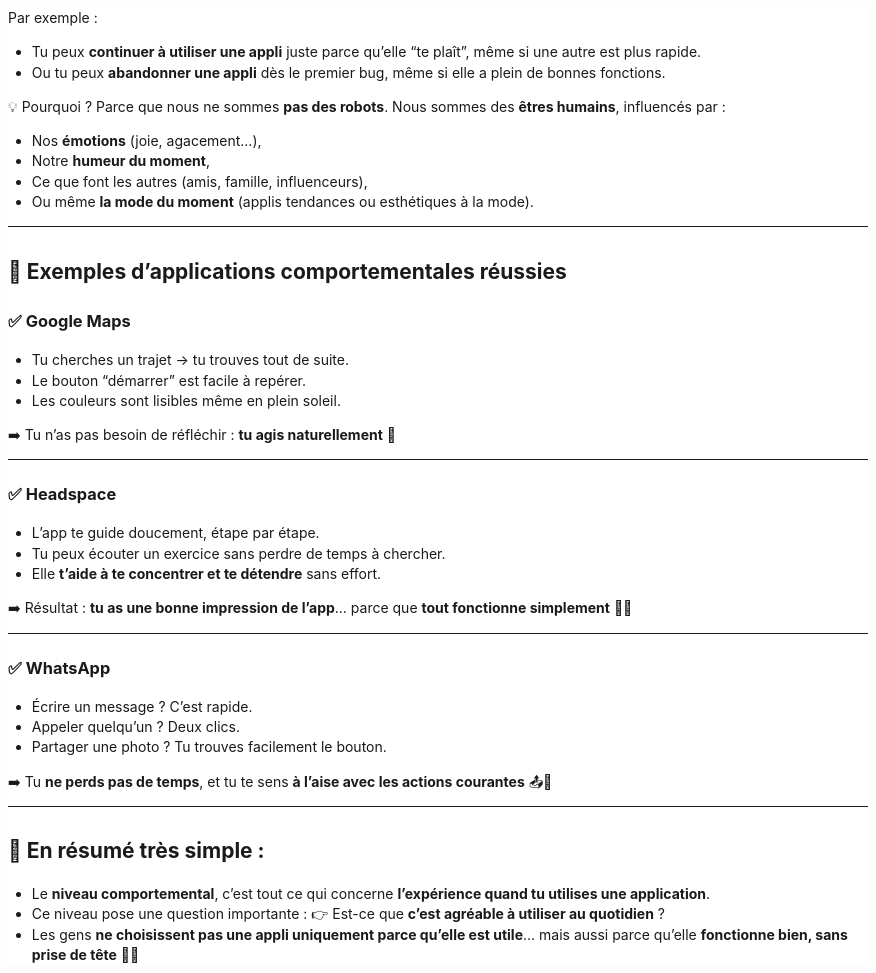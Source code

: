 Par exemple :

* Tu peux **continuer à utiliser une appli** juste parce qu’elle “te plaît”, même si une autre est plus rapide.
* Ou tu peux **abandonner une appli** dès le premier bug, même si elle a plein de bonnes fonctions.

💡 Pourquoi ? Parce que nous ne sommes **pas des robots**. Nous sommes des **êtres humains**, influencés par :

* Nos **émotions** (joie, agacement…),
* Notre **humeur du moment**,
* Ce que font les autres (amis, famille, influenceurs),
* Ou même **la mode du moment** (applis tendances ou esthétiques à la mode).

---

## 📲 Exemples d’applications comportementales réussies

### ✅ **Google Maps**

* Tu cherches un trajet → tu trouves tout de suite.
* Le bouton “démarrer” est facile à repérer.
* Les couleurs sont lisibles même en plein soleil.

➡️ Tu n’as pas besoin de réfléchir : **tu agis naturellement** 🧭

---

### ✅ **Headspace**

* L’app te guide doucement, étape par étape.
* Tu peux écouter un exercice sans perdre de temps à chercher.
* Elle **t’aide à te concentrer et te détendre** sans effort.

➡️ Résultat : **tu as une bonne impression de l’app**... parce que **tout fonctionne simplement** 🧘‍♀️

---

### ✅ **WhatsApp**

* Écrire un message ? C’est rapide.
* Appeler quelqu’un ? Deux clics.
* Partager une photo ? Tu trouves facilement le bouton.

➡️ Tu **ne perds pas de temps**, et tu te sens **à l’aise avec les actions courantes** 📤💬

---

## 🧠 En résumé très simple :

* Le **niveau comportemental**, c’est tout ce qui concerne **l’expérience quand tu utilises une application**.
* Ce niveau pose une question importante :
  👉 Est-ce que **c’est agréable à utiliser au quotidien** ?
* Les gens **ne choisissent pas une appli uniquement parce qu’elle est utile**… mais aussi parce qu’elle **fonctionne bien, sans prise de tête** 🧩✨
